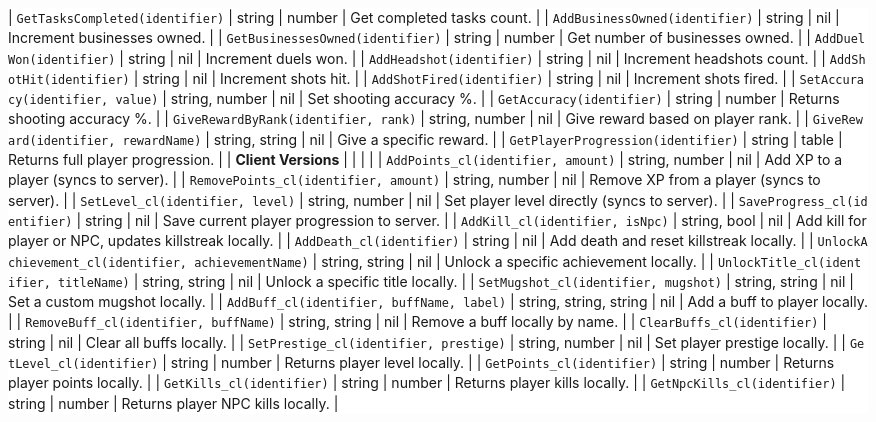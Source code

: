 | `GetTasksCompleted(identifier)`                          | string                                 | number  | Get completed tasks count.                                                              |
| `AddBusinessOwned(identifier)`                           | string                                 | nil     | Increment businesses owned.                                                              |
| `GetBusinessesOwned(identifier)`                         | string                                 | number  | Get number of businesses owned.                                                         |
| `AddDuelWon(identifier)`                                 | string                                 | nil     | Increment duels won.                                                                    |
| `AddHeadshot(identifier)`                                | string                                 | nil     | Increment headshots count.                                                               |
| `AddShotHit(identifier)`                                  | string                                 | nil     | Increment shots hit.                                                                     |
| `AddShotFired(identifier)`                                | string                                 | nil     | Increment shots fired.                                                                   |
| `SetAccuracy(identifier, value)`                          | string, number                        | nil     | Set shooting accuracy %.                                                                  |
| `GetAccuracy(identifier)`                                  | string                                 | number  | Returns shooting accuracy %.                                                             |
| `GiveRewardByRank(identifier, rank)`                       | string, number                        | nil     | Give reward based on player rank.                                                        |
| `GiveReward(identifier, rewardName)`                        | string, string                        | nil     | Give a specific reward.                                                                  |
| `GetPlayerProgression(identifier)`                          | string                                 | table   | Returns full player progression.                                                         |
| **Client Versions**                                     |                                       |         |                                                                                             |
| `AddPoints_cl(identifier, amount)`                  | string, number                        | nil     | Add XP to a player (syncs to server).                                                    |
| `RemovePoints_cl(identifier, amount)`               | string, number                        | nil     | Remove XP from a player (syncs to server).                                               |
| `SetLevel_cl(identifier, level)`                    | string, number                        | nil     | Set player level directly (syncs to server).                                             |
| `SaveProgress_cl(identifier)`                       | string                                 | nil     | Save current player progression to server.                                               |
| `AddKill_cl(identifier, isNpc)`                     | string, bool                           | nil     | Add kill for player or NPC, updates killstreak locally.                                  |
| `AddDeath_cl(identifier)`                           | string                                 | nil     | Add death and reset killstreak locally.                                                 |
| `UnlockAchievement_cl(identifier, achievementName)` | string, string                        | nil     | Unlock a specific achievement locally.                                                  |
| `UnlockTitle_cl(identifier, titleName)`             | string, string                        | nil     | Unlock a specific title locally.                                                       |
| `SetMugshot_cl(identifier, mugshot)`                | string, string                        | nil     | Set a custom mugshot locally.                                                          |
| `AddBuff_cl(identifier, buffName, label)`           | string, string, string                 | nil     | Add a buff to player locally.                                                          |
| `RemoveBuff_cl(identifier, buffName)`               | string, string                        | nil     | Remove a buff locally by name.                                                         |
| `ClearBuffs_cl(identifier)`                         | string                                 | nil     | Clear all buffs locally.                                                               |
| `SetPrestige_cl(identifier, prestige)`              | string, number                        | nil     | Set player prestige locally.                                                           |
| `GetLevel_cl(identifier)`                           | string                                 | number  | Returns player level locally.                                                          |
| `GetPoints_cl(identifier)`                          | string                                 | number  | Returns player points locally.                                                         |
| `GetKills_cl(identifier)`                           | string                                 | number  | Returns player kills locally.                                                          |
| `GetNpcKills_cl(identifier)`                        | string                                 | number  | Returns player NPC kills locally.                                                      |